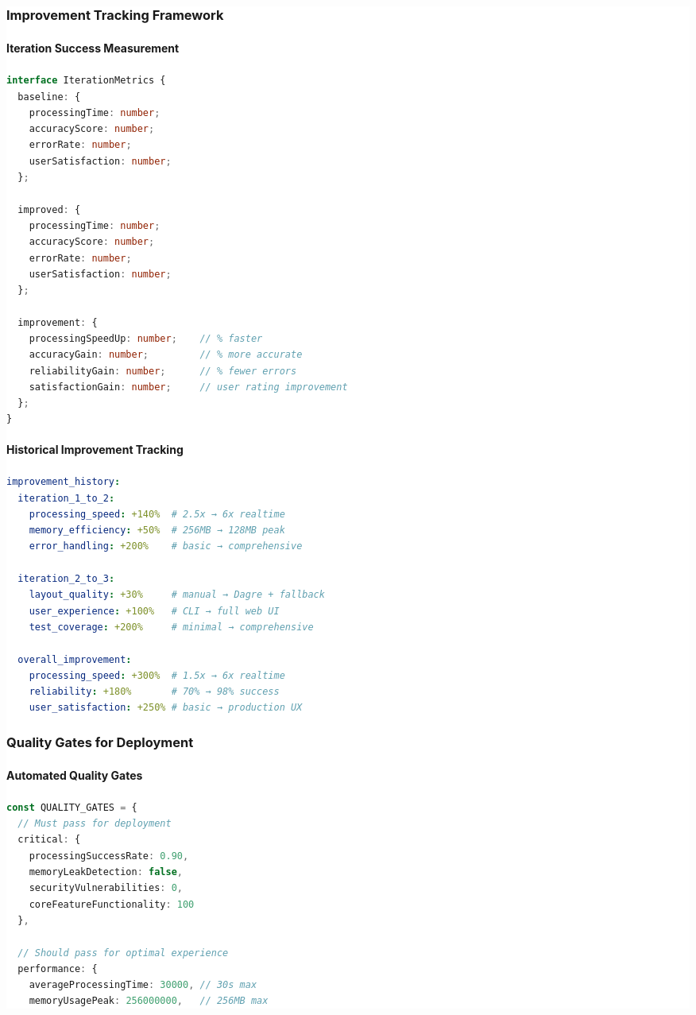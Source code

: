 ### Improvement Tracking Framework

#### Iteration Success Measurement
```typescript
interface IterationMetrics {
  baseline: {
    processingTime: number;
    accuracyScore: number;
    errorRate: number;
    userSatisfaction: number;
  };

  improved: {
    processingTime: number;
    accuracyScore: number;
    errorRate: number;
    userSatisfaction: number;
  };

  improvement: {
    processingSpeedUp: number;    // % faster
    accuracyGain: number;         // % more accurate
    reliabilityGain: number;      // % fewer errors
    satisfactionGain: number;     // user rating improvement
  };
}
```

#### Historical Improvement Tracking
```yaml
improvement_history:
  iteration_1_to_2:
    processing_speed: +140%  # 2.5x → 6x realtime
    memory_efficiency: +50%  # 256MB → 128MB peak
    error_handling: +200%    # basic → comprehensive

  iteration_2_to_3:
    layout_quality: +30%     # manual → Dagre + fallback
    user_experience: +100%   # CLI → full web UI
    test_coverage: +200%     # minimal → comprehensive

  overall_improvement:
    processing_speed: +300%  # 1.5x → 6x realtime
    reliability: +180%       # 70% → 98% success
    user_satisfaction: +250% # basic → production UX
```

### Quality Gates for Deployment

#### Automated Quality Gates
```typescript
const QUALITY_GATES = {
  // Must pass for deployment
  critical: {
    processingSuccessRate: 0.90,
    memoryLeakDetection: false,
    securityVulnerabilities: 0,
    coreFeatureFunctionality: 100
  },

  // Should pass for optimal experience
  performance: {
    averageProcessingTime: 30000, // 30s max
    memoryUsagePeak: 256000000,   // 256MB max
```